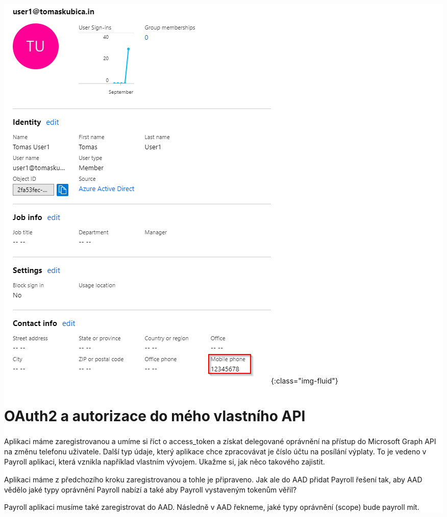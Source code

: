 ![](/images/2019/2019-09-20-09-18-12.png){:class="img-fluid"}

# OAuth2 a autorizace do mého vlastního API
Aplikaci máme zaregistrovanou a umíme si říct o access_token a získat delegované oprávnění na přístup do Microsoft Graph API na změnu telefonu uživatele. Další typ údaje, který aplikace chce zpracovávat je číslo účtu na posílání výplaty. To je vedeno v Payroll aplikaci, která vznikla například vlastním vývojem. Ukažme si, jak něco takového zajistit.

Aplikaci máme z předchozího kroku zaregistrovanou a tohle je připraveno. Jak ale do AAD přidat Payroll řešení tak, aby AAD vědělo jaké typy oprávnění Payroll nabízí a také aby Payroll vystaveným tokenům věřil?

Payroll aplikaci musíme také zaregistrovat do AAD. Následně v AAD řekneme, jaké typy oprávnění (scope) bude payroll mít.
